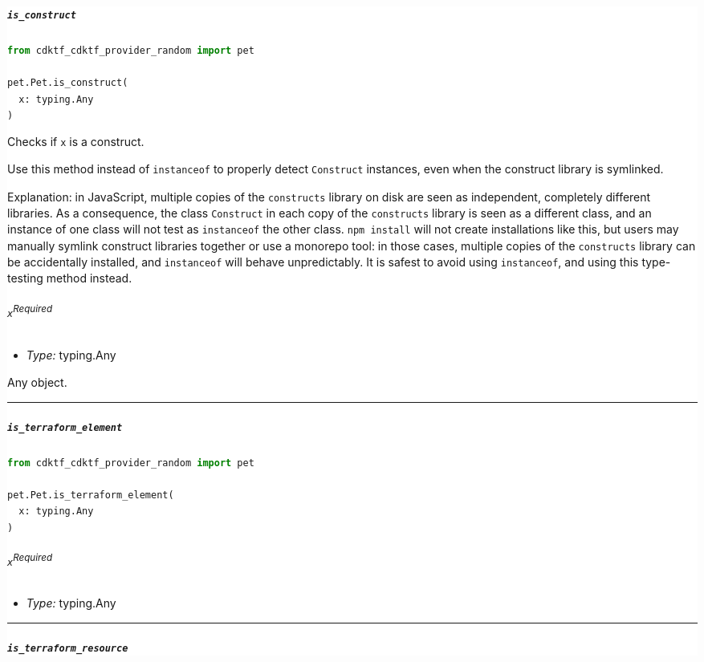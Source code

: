 
##### `is_construct` <a name="is_construct" id="@cdktf/provider-random.pet.Pet.isConstruct"></a>

```python
from cdktf_cdktf_provider_random import pet

pet.Pet.is_construct(
  x: typing.Any
)
```

Checks if `x` is a construct.

Use this method instead of `instanceof` to properly detect `Construct`
instances, even when the construct library is symlinked.

Explanation: in JavaScript, multiple copies of the `constructs` library on
disk are seen as independent, completely different libraries. As a
consequence, the class `Construct` in each copy of the `constructs` library
is seen as a different class, and an instance of one class will not test as
`instanceof` the other class. `npm install` will not create installations
like this, but users may manually symlink construct libraries together or
use a monorepo tool: in those cases, multiple copies of the `constructs`
library can be accidentally installed, and `instanceof` will behave
unpredictably. It is safest to avoid using `instanceof`, and using
this type-testing method instead.

###### `x`<sup>Required</sup> <a name="x" id="@cdktf/provider-random.pet.Pet.isConstruct.parameter.x"></a>

- *Type:* typing.Any

Any object.

---

##### `is_terraform_element` <a name="is_terraform_element" id="@cdktf/provider-random.pet.Pet.isTerraformElement"></a>

```python
from cdktf_cdktf_provider_random import pet

pet.Pet.is_terraform_element(
  x: typing.Any
)
```

###### `x`<sup>Required</sup> <a name="x" id="@cdktf/provider-random.pet.Pet.isTerraformElement.parameter.x"></a>

- *Type:* typing.Any

---

##### `is_terraform_resource` <a name="is_terraform_resource" id="@cdktf/provider-random.pet.Pet.isTerraformResource"></a>
